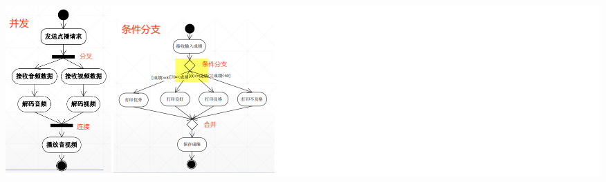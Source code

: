 <img src="笔记图片\Snipaste_2023-12-30_17-24-00.png" style="zoom:50%;" /> <img src="笔记图片\Snipaste_2023-12-30_17-24-14.png" style="zoom:50%;" />

